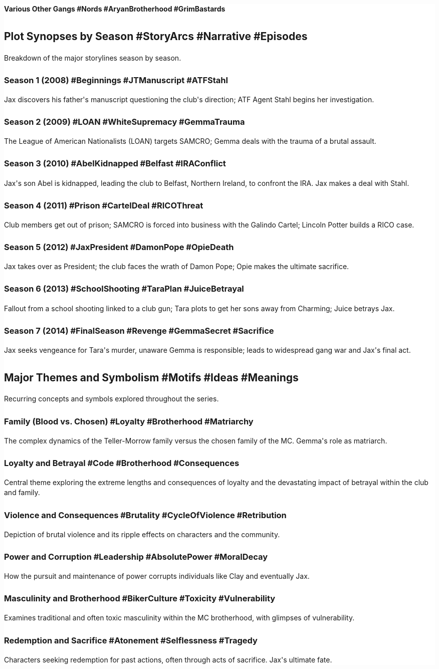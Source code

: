 #### Various Other Gangs #Nords #AryanBrotherhood #GrimBastards

## Plot Synopses by Season #StoryArcs #Narrative #Episodes
Breakdown of the major storylines season by season.
### Season 1 (2008) #Beginnings #JTManuscript #ATFStahl
Jax discovers his father's manuscript questioning the club's direction; ATF Agent Stahl begins her investigation.
### Season 2 (2009) #LOAN #WhiteSupremacy #GemmaTrauma
The League of American Nationalists (LOAN) targets SAMCRO; Gemma deals with the trauma of a brutal assault.
### Season 3 (2010) #AbelKidnapped #Belfast #IRAConflict
Jax's son Abel is kidnapped, leading the club to Belfast, Northern Ireland, to confront the IRA. Jax makes a deal with Stahl.
### Season 4 (2011) #Prison #CartelDeal #RICOThreat
Club members get out of prison; SAMCRO is forced into business with the Galindo Cartel; Lincoln Potter builds a RICO case.
### Season 5 (2012) #JaxPresident #DamonPope #OpieDeath
Jax takes over as President; the club faces the wrath of Damon Pope; Opie makes the ultimate sacrifice.
### Season 6 (2013) #SchoolShooting #TaraPlan #JuiceBetrayal
Fallout from a school shooting linked to a club gun; Tara plots to get her sons away from Charming; Juice betrays Jax.
### Season 7 (2014) #FinalSeason #Revenge #GemmaSecret #Sacrifice
Jax seeks vengeance for Tara's murder, unaware Gemma is responsible; leads to widespread gang war and Jax's final act.

## Major Themes and Symbolism #Motifs #Ideas #Meanings
Recurring concepts and symbols explored throughout the series.
### Family (Blood vs. Chosen) #Loyalty #Brotherhood #Matriarchy
The complex dynamics of the Teller-Morrow family versus the chosen family of the MC. Gemma's role as matriarch.
### Loyalty and Betrayal #Code #Brotherhood #Consequences
Central theme exploring the extreme lengths and consequences of loyalty and the devastating impact of betrayal within the club and family.
### Violence and Consequences #Brutality #CycleOfViolence #Retribution
Depiction of brutal violence and its ripple effects on characters and the community.
### Power and Corruption #Leadership #AbsolutePower #MoralDecay
How the pursuit and maintenance of power corrupts individuals like Clay and eventually Jax.
### Masculinity and Brotherhood #BikerCulture #Toxicity #Vulnerability
Examines traditional and often toxic masculinity within the MC brotherhood, with glimpses of vulnerability.
### Redemption and Sacrifice #Atonement #Selflessness #Tragedy
Characters seeking redemption for past actions, often through acts of sacrifice. Jax's ultimate fate.